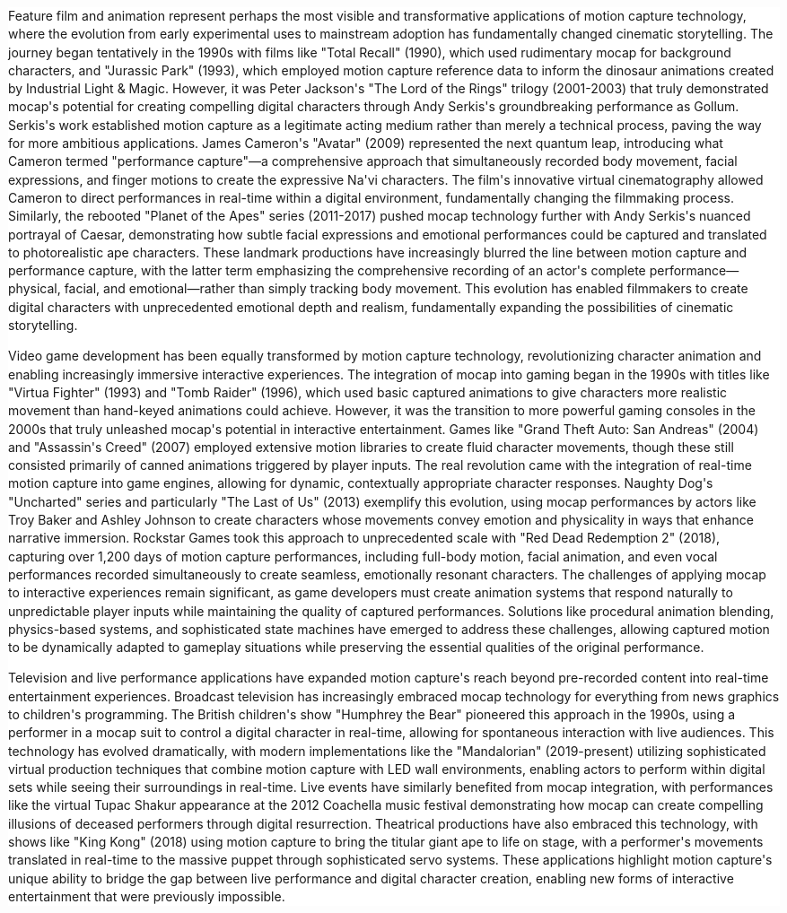 Feature film and animation represent perhaps the most visible and transformative applications of motion capture technology, where the evolution from early experimental uses to mainstream adoption has fundamentally changed cinematic storytelling. The journey began tentatively in the 1990s with films like "Total Recall" (1990), which used rudimentary mocap for background characters, and "Jurassic Park" (1993), which employed motion capture reference data to inform the dinosaur animations created by Industrial Light & Magic. However, it was Peter Jackson's "The Lord of the Rings" trilogy (2001-2003) that truly demonstrated mocap's potential for creating compelling digital characters through Andy Serkis's groundbreaking performance as Gollum. Serkis's work established motion capture as a legitimate acting medium rather than merely a technical process, paving the way for more ambitious applications. James Cameron's "Avatar" (2009) represented the next quantum leap, introducing what Cameron termed "performance capture"—a comprehensive approach that simultaneously recorded body movement, facial expressions, and finger motions to create the expressive Na'vi characters. The film's innovative virtual cinematography allowed Cameron to direct performances in real-time within a digital environment, fundamentally changing the filmmaking process. Similarly, the rebooted "Planet of the Apes" series (2011-2017) pushed mocap technology further with Andy Serkis's nuanced portrayal of Caesar, demonstrating how subtle facial expressions and emotional performances could be captured and translated to photorealistic ape characters. These landmark productions have increasingly blurred the line between motion capture and performance capture, with the latter term emphasizing the comprehensive recording of an actor's complete performance—physical, facial, and emotional—rather than simply tracking body movement. This evolution has enabled filmmakers to create digital characters with unprecedented emotional depth and realism, fundamentally expanding the possibilities of cinematic storytelling.

Video game development has been equally transformed by motion capture technology, revolutionizing character animation and enabling increasingly immersive interactive experiences. The integration of mocap into gaming began in the 1990s with titles like "Virtua Fighter" (1993) and "Tomb Raider" (1996), which used basic captured animations to give characters more realistic movement than hand-keyed animations could achieve. However, it was the transition to more powerful gaming consoles in the 2000s that truly unleashed mocap's potential in interactive entertainment. Games like "Grand Theft Auto: San Andreas" (2004) and "Assassin's Creed" (2007) employed extensive motion libraries to create fluid character movements, though these still consisted primarily of canned animations triggered by player inputs. The real revolution came with the integration of real-time motion capture into game engines, allowing for dynamic, contextually appropriate character responses. Naughty Dog's "Uncharted" series and particularly "The Last of Us" (2013) exemplify this evolution, using mocap performances by actors like Troy Baker and Ashley Johnson to create characters whose movements convey emotion and physicality in ways that enhance narrative immersion. Rockstar Games took this approach to unprecedented scale with "Red Dead Redemption 2" (2018), capturing over 1,200 days of motion capture performances, including full-body motion, facial animation, and even vocal performances recorded simultaneously to create seamless, emotionally resonant characters. The challenges of applying mocap to interactive experiences remain significant, as game developers must create animation systems that respond naturally to unpredictable player inputs while maintaining the quality of captured performances. Solutions like procedural animation blending, physics-based systems, and sophisticated state machines have emerged to address these challenges, allowing captured motion to be dynamically adapted to gameplay situations while preserving the essential qualities of the original performance.

Television and live performance applications have expanded motion capture's reach beyond pre-recorded content into real-time entertainment experiences. Broadcast television has increasingly embraced mocap technology for everything from news graphics to children's programming. The British children's show "Humphrey the Bear" pioneered this approach in the 1990s, using a performer in a mocap suit to control a digital character in real-time, allowing for spontaneous interaction with live audiences. This technology has evolved dramatically, with modern implementations like the "Mandalorian" (2019-present) utilizing sophisticated virtual production techniques that combine motion capture with LED wall environments, enabling actors to perform within digital sets while seeing their surroundings in real-time. Live events have similarly benefited from mocap integration, with performances like the virtual Tupac Shakur appearance at the 2012 Coachella music festival demonstrating how mocap can create compelling illusions of deceased performers through digital resurrection. Theatrical productions have also embraced this technology, with shows like "King Kong" (2018) using motion capture to bring the titular giant ape to life on stage, with a performer's movements translated in real-time to the massive puppet through sophisticated servo systems. These applications highlight motion capture's unique ability to bridge the gap between live performance and digital character creation, enabling new forms of interactive entertainment that were previously impossible.
